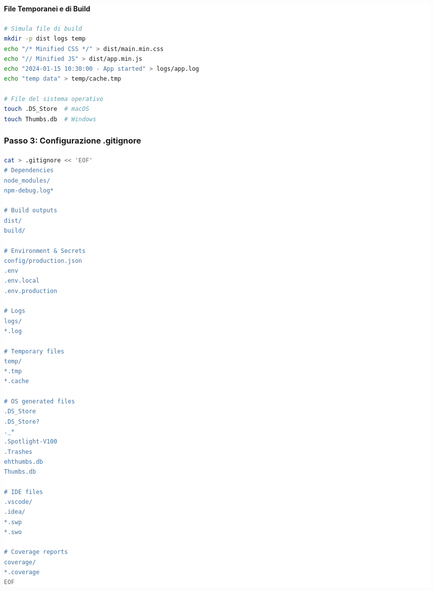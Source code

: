 #### File Temporanei e di Build
```bash
# Simula file di build
mkdir -p dist logs temp
echo "/* Minified CSS */" > dist/main.min.css
echo "// Minified JS" > dist/app.min.js
echo "2024-01-15 10:30:00 - App started" > logs/app.log
echo "temp data" > temp/cache.tmp

# File del sistema operativo
touch .DS_Store  # macOS
touch Thumbs.db  # Windows
```

### Passo 3: Configurazione .gitignore

```bash
cat > .gitignore << 'EOF'
# Dependencies
node_modules/
npm-debug.log*

# Build outputs
dist/
build/

# Environment & Secrets
config/production.json
.env
.env.local
.env.production

# Logs
logs/
*.log

# Temporary files
temp/
*.tmp
*.cache

# OS generated files
.DS_Store
.DS_Store?
._*
.Spotlight-V100
.Trashes
ehthumbs.db
Thumbs.db

# IDE files
.vscode/
.idea/
*.swp
*.swo

# Coverage reports
coverage/
*.coverage
EOF
```

